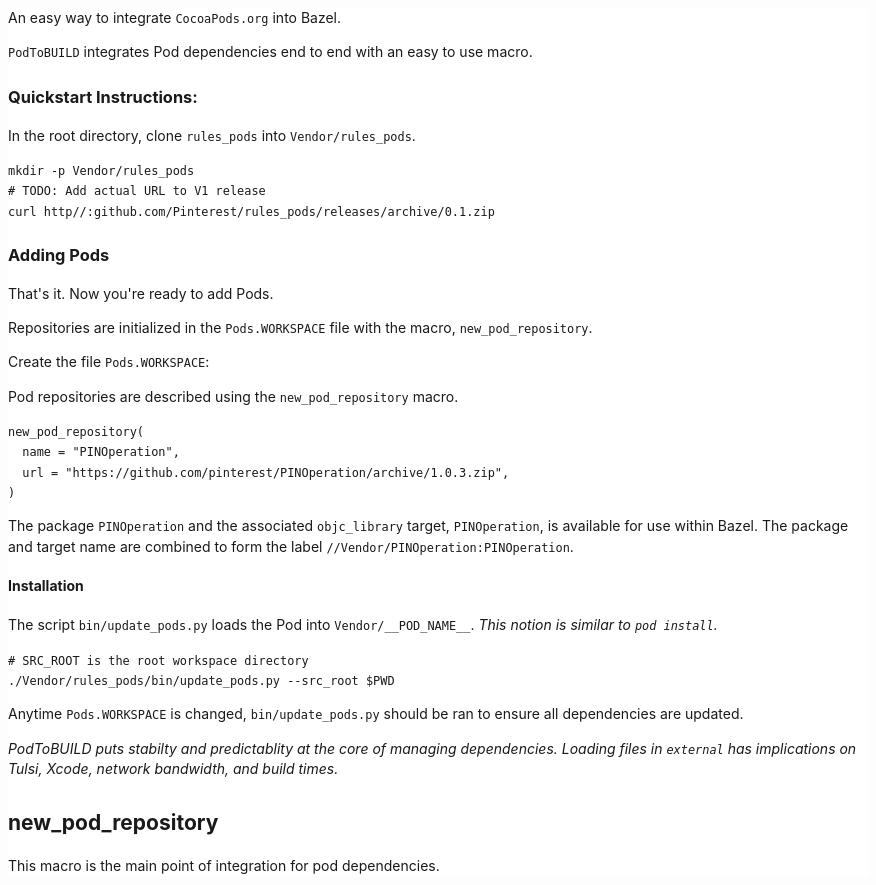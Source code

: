 An easy way to integrate `CocoaPods.org` into Bazel.

`PodToBUILD` integrates Pod dependencies end to end with an easy to use
macro.

### Quickstart Instructions:

In the root directory, clone `rules_pods` into `Vendor/rules_pods`.

```
mkdir -p Vendor/rules_pods
# TODO: Add actual URL to V1 release
curl http//:github.com/Pinterest/rules_pods/releases/archive/0.1.zip
```

### Adding Pods

That's it. Now you're ready to add Pods.

Repositories are initialized in the `Pods.WORKSPACE` file with the macro,
`new_pod_repository`.

Create the file `Pods.WORKSPACE`:

Pod repositories are described using the `new_pod_repository` macro.

```
new_pod_repository(
  name = "PINOperation",
  url = "https://github.com/pinterest/PINOperation/archive/1.0.3.zip",
)
```

The package `PINOperation` and the associated `objc_library` target,
`PINOperation`, is available for use within Bazel. The package and target name
are combined to form the label `//Vendor/PINOperation:PINOperation`.

#### Installation

The script `bin/update_pods.py` loads the Pod into `Vendor/__POD_NAME__`.
_This notion is similar to `pod install`._

```
# SRC_ROOT is the root workspace directory
./Vendor/rules_pods/bin/update_pods.py --src_root $PWD
```

Anytime `Pods.WORKSPACE` is changed, `bin/update_pods.py` should be
ran to ensure all dependencies are updated.

_PodToBUILD puts stabilty and predictablity at the core of managing
dependencies. Loading files in `external` has implications on Tulsi, Xcode,
network bandwidth, and build times._

## new_pod_repository

This macro is the main point of integration for pod dependencies.
